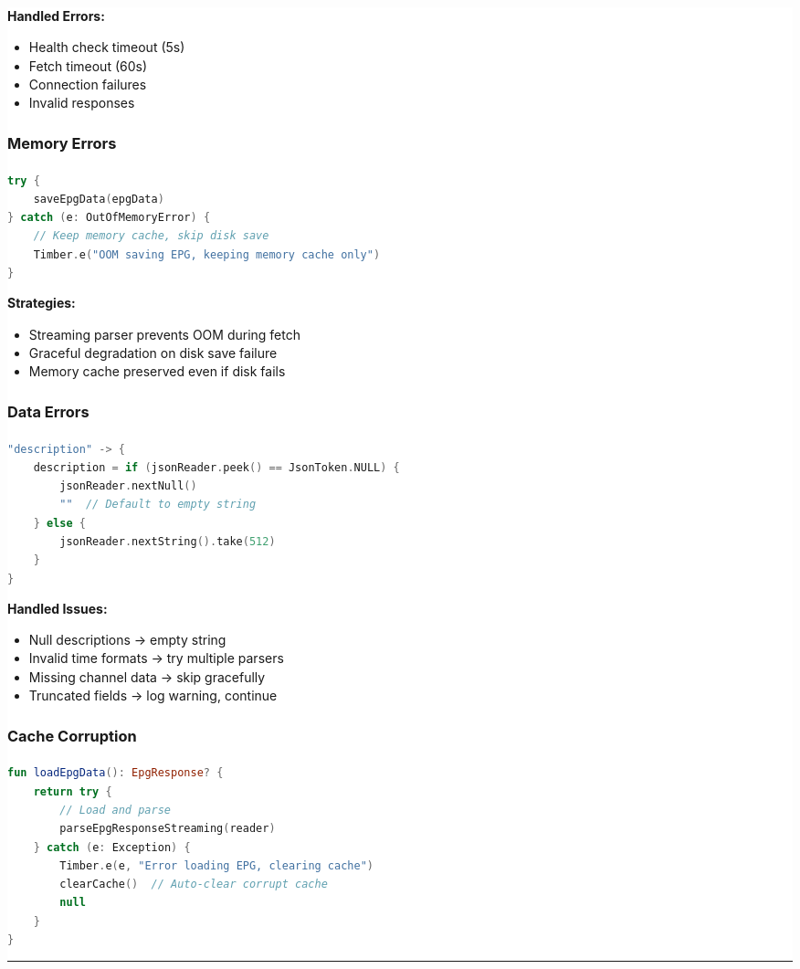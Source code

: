 **Handled Errors:**
- Health check timeout (5s)
- Fetch timeout (60s)
- Connection failures
- Invalid responses

### Memory Errors

```kotlin
try {
    saveEpgData(epgData)
} catch (e: OutOfMemoryError) {
    // Keep memory cache, skip disk save
    Timber.e("OOM saving EPG, keeping memory cache only")
}
```

**Strategies:**
- Streaming parser prevents OOM during fetch
- Graceful degradation on disk save failure
- Memory cache preserved even if disk fails

### Data Errors

```kotlin
"description" -> {
    description = if (jsonReader.peek() == JsonToken.NULL) {
        jsonReader.nextNull()
        ""  // Default to empty string
    } else {
        jsonReader.nextString().take(512)
    }
}
```

**Handled Issues:**
- Null descriptions → empty string
- Invalid time formats → try multiple parsers
- Missing channel data → skip gracefully
- Truncated fields → log warning, continue

### Cache Corruption

```kotlin
fun loadEpgData(): EpgResponse? {
    return try {
        // Load and parse
        parseEpgResponseStreaming(reader)
    } catch (e: Exception) {
        Timber.e(e, "Error loading EPG, clearing cache")
        clearCache()  // Auto-clear corrupt cache
        null
    }
}
```

---